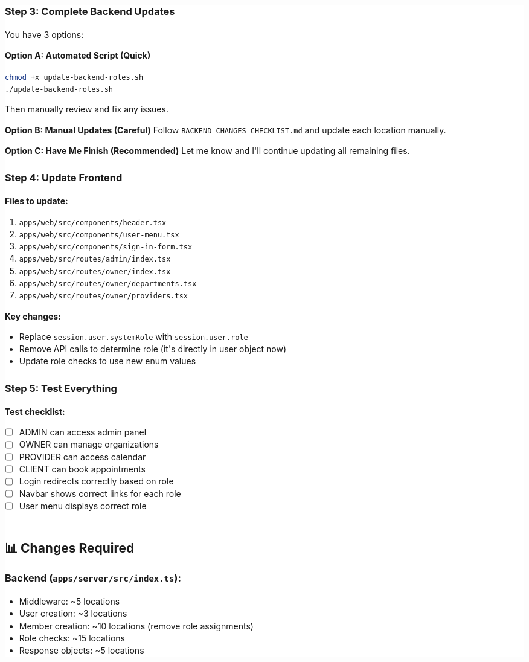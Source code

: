 ### Step 3: Complete Backend Updates

You have 3 options:

**Option A: Automated Script (Quick)**
```bash
chmod +x update-backend-roles.sh
./update-backend-roles.sh
```

Then manually review and fix any issues.

**Option B: Manual Updates (Careful)**
Follow `BACKEND_CHANGES_CHECKLIST.md` and update each location manually.

**Option C: Have Me Finish (Recommended)**
Let me know and I'll continue updating all remaining files.

### Step 4: Update Frontend

**Files to update:**
1. `apps/web/src/components/header.tsx`
2. `apps/web/src/components/user-menu.tsx`
3. `apps/web/src/components/sign-in-form.tsx`
4. `apps/web/src/routes/admin/index.tsx`
5. `apps/web/src/routes/owner/index.tsx`
6. `apps/web/src/routes/owner/departments.tsx`
7. `apps/web/src/routes/owner/providers.tsx`

**Key changes:**
- Replace `session.user.systemRole` with `session.user.role`
- Remove API calls to determine role (it's directly in user object now)
- Update role checks to use new enum values

### Step 5: Test Everything

**Test checklist:**
- [ ] ADMIN can access admin panel
- [ ] OWNER can manage organizations
- [ ] PROVIDER can access calendar
- [ ] CLIENT can book appointments
- [ ] Login redirects correctly based on role
- [ ] Navbar shows correct links for each role
- [ ] User menu displays correct role

---

## 📊 Changes Required

### Backend (`apps/server/src/index.ts`):
- Middleware: ~5 locations
- User creation: ~3 locations
- Member creation: ~10 locations (remove role assignments)
- Role checks: ~15 locations
- Response objects: ~5 locations
